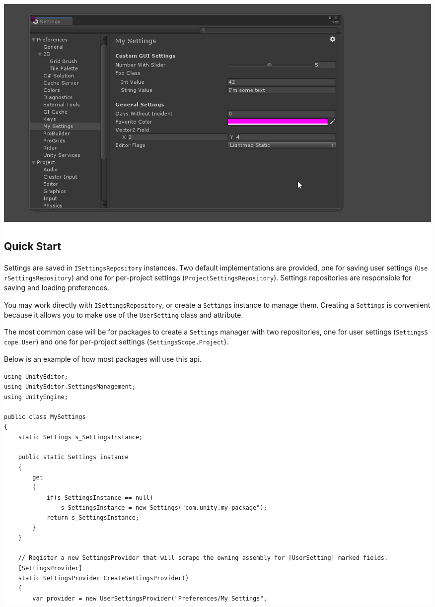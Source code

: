 ![in action](Documentation~/images/settings.gif)

## Quick Start

Settings are saved in `ISettingsRepository` instances. Two default implementations are provided, one for saving user settings (`UserSettingsRepository`) and one for per-project settings (`ProjectSettingsRepository`). Settings repositories are responsible for saving and loading preferences.

You may work directly with `ISettingsRepository`, or create a `Settings` instance to manage them. Creating a `Settings` is convenient because it allows you to make use of the `UserSetting` class and attribute.

The most common case will be for packages to create a `Settings` manager with two repositories, one for user settings (`SettingsScope.User`) and one for per-project settings (`SettingsScope.Project`).

Below is an example of how most packages will use this api.

```
using UnityEditor;
using UnityEditor.SettingsManagement;
using UnityEngine;

public class MySettings
{
    static Settings s_SettingsInstance;

    public static Settings instance
    {
        get
        {
            if(s_SettingsInstance == null)
                s_SettingsInstance = new Settings("com.unity.my-package");
            return s_SettingsInstance;
        }
    }

    // Register a new SettingsProvider that will scrape the owning assembly for [UserSetting] marked fields.
    [SettingsProvider]
    static SettingsProvider CreateSettingsProvider()
    {
        var provider = new UserSettingsProvider("Preferences/My Settings",
```